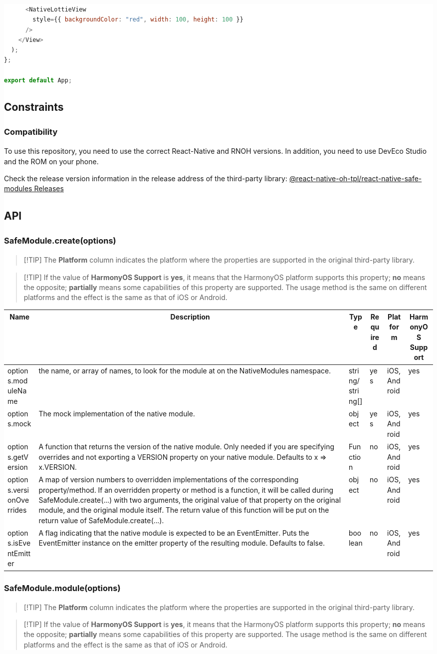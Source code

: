 ```js
      <NativeLottieView
        style={{ backgroundColor: "red", width: 100, height: 100 }}
      />
    </View>
  );
};

export default App;
```

## Constraints

### Compatibility

To use this repository, you need to use the correct React-Native and RNOH versions. In addition, you need to use DevEco Studio and the ROM on your phone.

Check the release version information in the release address of the third-party library: [@react-native-oh-tpl/react-native-safe-modules Releases](https://github.com/react-native-oh-library/react-native-safe-modules/releases)

## API

### SafeModule.create(options)

> [!TIP] The **Platform** column indicates the platform where the properties are supported in the original third-party library.

> [!TIP] If the value of **HarmonyOS Support** is **yes**, it means that the HarmonyOS platform supports this property; **no** means the opposite; **partially** means some capabilities of this property are supported. The usage method is the same on different platforms and the effect is the same as that of iOS or Android.

| Name                     | Description                                                                                                                                                                                                                                                                                                                                                                                                  | Type            | Required | Platform    | HarmonyOS Support |
| ------------------------ | ------------------------------------------------------------------------------------------------------------------------------------------------------------------------------------------------------------------------------------------------------------------------------------------------------------------------------------------------------------------------------------------------------------ | --------------- | -------- | ----------- | ----------------- |
| options.moduleName       | the name, or array of names, to look for the module at on the NativeModules namespace.                                                                                                                                                                                                                                                                                                                       | string/string[] | yes      | iOS,Android | yes               |
| options.mock             | The mock implementation of the native module.                                                                                                                                                                                                                                                                                                                                                                | object          | yes      | iOS,Android | yes               |
| options.getVersion       | A function that returns the version of the native module. Only needed if you are specifying overrides and not exporting a VERSION property on your native module. Defaults to x => x.VERSION.                                                                                                                                                                                                                | Function        | no       | iOS,Android | yes               |
| options.versionOverrides | A map of version numbers to overridden implementations of the corresponding property/method. If an overridden property or method is a function, it will be called during SafeModule.create(...) with two arguments, the original value of that property on the original module, and the original module itself. The return value of this function will be put on the return value of SafeModule.create(...). | object          | no       | iOS,Android | yes               |
| options.isEventEmitter   | A flag indicating that the native module is expected to be an EventEmitter. Puts the EventEmitter instance on the emitter property of the resulting module. Defaults to false.                                                                                                                                                                                                                               | boolean         | no       | iOS,Android | yes               |

### SafeModule.module(options)

> [!TIP] The **Platform** column indicates the platform where the properties are supported in the original third-party library.

> [!TIP] If the value of **HarmonyOS Support** is **yes**, it means that the HarmonyOS platform supports this property; **no** means the opposite; **partially** means some capabilities of this property are supported. The usage method is the same on different platforms and the effect is the same as that of iOS or Android.
